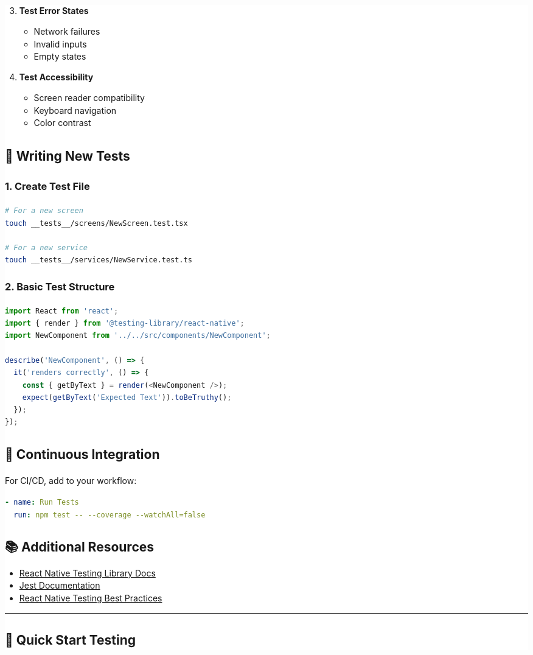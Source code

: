 3. **Test Error States**
   - Network failures
   - Invalid inputs
   - Empty states

4. **Test Accessibility**
   - Screen reader compatibility
   - Keyboard navigation
   - Color contrast

## 📝 Writing New Tests

### 1. Create Test File
```bash
# For a new screen
touch __tests__/screens/NewScreen.test.tsx

# For a new service
touch __tests__/services/NewService.test.ts
```

### 2. Basic Test Structure
```typescript
import React from 'react';
import { render } from '@testing-library/react-native';
import NewComponent from '../../src/components/NewComponent';

describe('NewComponent', () => {
  it('renders correctly', () => {
    const { getByText } = render(<NewComponent />);
    expect(getByText('Expected Text')).toBeTruthy();
  });
});
```

## 🔄 Continuous Integration

For CI/CD, add to your workflow:
```yaml
- name: Run Tests
  run: npm test -- --coverage --watchAll=false
```

## 📚 Additional Resources

- [React Native Testing Library Docs](https://callstack.github.io/react-native-testing-library/)
- [Jest Documentation](https://jestjs.io/docs/getting-started)
- [React Native Testing Best Practices](https://reactnative.dev/docs/testing-overview)

---

## 🚀 Quick Start Testing
